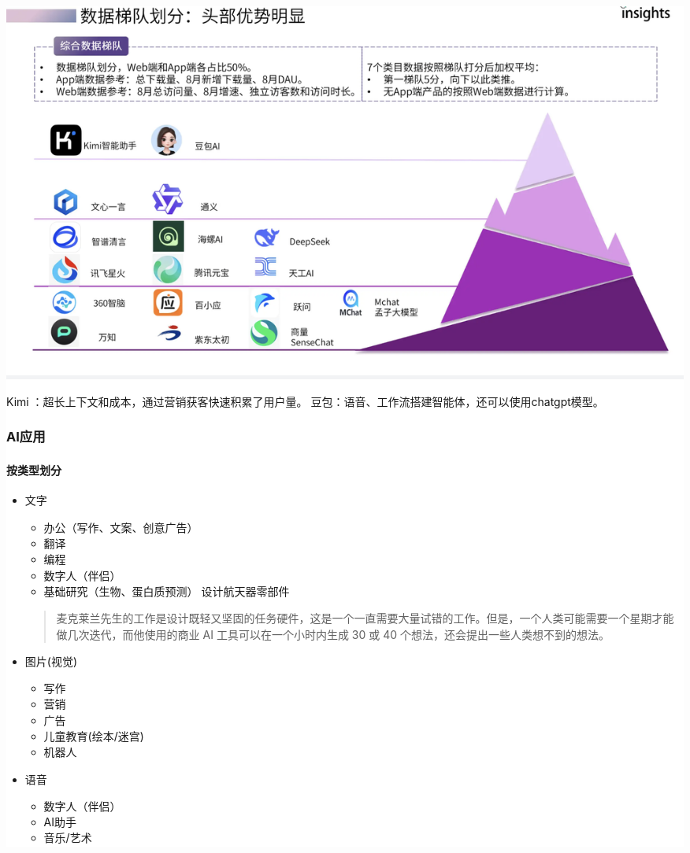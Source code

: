   ![image.png](../assets/image_1731595617268_0.png)

Kimi ：超长上下文和成本，通过营销获客快速积累了用户量。
豆包：语音、工作流搭建智能体，还可以使用chatgpt模型。

### AI应用

#### 按类型划分

- 文字
  - 办公（写作、文案、创意广告）
  - 翻译
  - 编程
  - 数字人（伴侣）
  - 基础研究（生物、蛋白质预测）
  设计航天器零部件
   > 麦克莱兰先生的工作是设计既轻又坚固的任务硬件，这是一个一直需要大量试错的工作。但是，一个人类可能需要一个星期才能做几次迭代，而他使用的商业 AI 工具可以在一个小时内生成 30 或 40 个想法，还会提出一些人类想不到的想法。  

- 图片(视觉)
  - 写作
  - 营销
  - 广告
  - 儿童教育(绘本/迷宫)
  - 机器人

- 语音
  - 数字人（伴侣）
  - AI助手
  - 音乐/艺术
